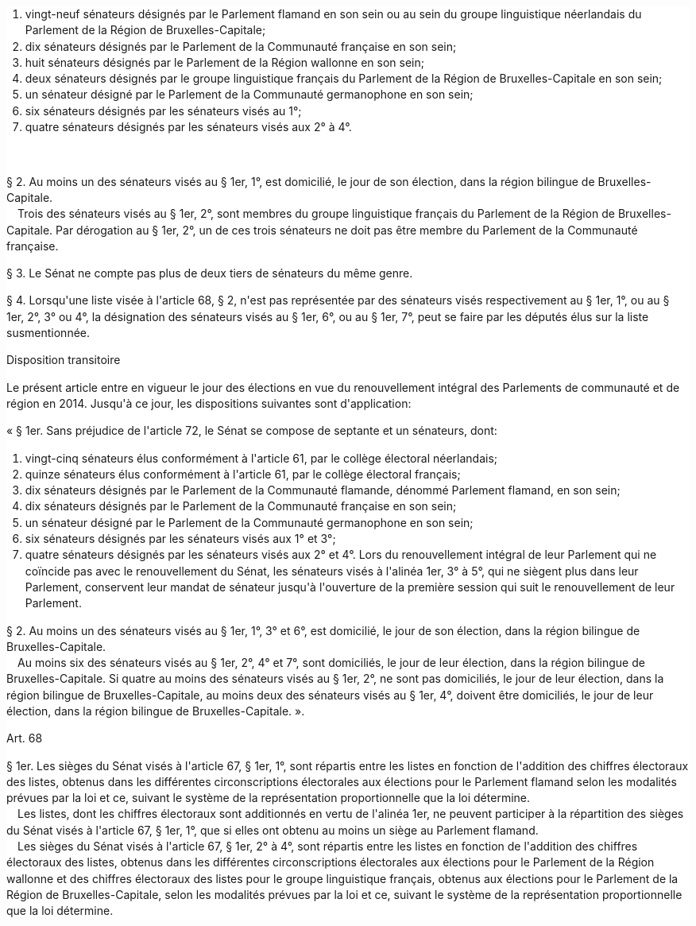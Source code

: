 1. vingt-neuf sénateurs désignés par le Parlement flamand en son sein ou au sein du groupe linguistique néerlandais du Parlement de la Région de Bruxelles-Capitale;
2. dix sénateurs désignés par le Parlement de la Communauté française en son sein;
3. huit sénateurs désignés par le Parlement de la Région wallonne en son sein;
4. deux sénateurs désignés par le groupe linguistique français du Parlement de la Région de Bruxelles-Capitale en son sein;
5. un sénateur désigné par le Parlement de la Communauté germanophone en son sein;
6. six sénateurs désignés par les sénateurs visés au 1°;
7. quatre sénateurs désignés par les sénateurs visés aux 2° à 4°.
<br/>

§ 2. Au moins un des sénateurs visés au § 1er, 1°, est domicilié, le jour de son élection, dans la région bilingue de Bruxelles-Capitale.<br/>
&emsp;Trois des sénateurs visés au § 1er, 2°, sont membres du groupe linguistique français du Parlement de la Région de Bruxelles-Capitale. Par dérogation au § 1er, 2°, un de ces trois sénateurs ne doit pas être membre du Parlement de la Communauté française.

§ 3. Le Sénat ne compte pas plus de deux tiers de sénateurs du même genre.

§ 4. Lorsqu'une liste visée à l'article 68, § 2, n'est pas représentée par des sénateurs visés respectivement au § 1er, 1°, ou au § 1er, 2°, 3° ou 4°, la désignation des sénateurs visés au § 1er, 6°, ou au § 1er, 7°, peut se faire par les députés élus sur la liste susmentionnée.

<span class="code">  Disposition transitoire  </span>

Le présent article entre en vigueur le jour des élections en vue du renouvellement intégral des Parlements de communauté et de région en 2014. Jusqu'à ce jour, les dispositions suivantes sont d'application:

<p class="no-bottom-margin"> « § 1er. Sans préjudice de l'article 72, le Sénat se compose de septante et un sénateurs, dont: </p>

1. vingt-cinq sénateurs élus conformément à l'article 61, par le collège électoral néerlandais;
2. quinze sénateurs élus conformément à l'article 61, par le collège électoral français;
3. dix sénateurs désignés par le Parlement de la Communauté flamande, dénommé Parlement flamand, en son sein;
4. dix sénateurs désignés par le Parlement de la Communauté française en son sein;
5. un sénateur désigné par le Parlement de la Communauté germanophone en son sein;
6. six sénateurs désignés par les sénateurs visés aux 1° et 3°;
7. quatre sénateurs désignés par les sénateurs visés aux 2° et 4°.
Lors du renouvellement intégral de leur Parlement qui ne coïncide pas avec le renouvellement du Sénat, les sénateurs visés à l'alinéa 1er, 3° à 5°, qui ne siègent plus dans leur Parlement, conservent leur mandat de sénateur jusqu'à l'ouverture de la première session qui suit le renouvellement de leur Parlement.

§ 2. Au moins un des sénateurs visés au § 1er, 1°, 3° et 6°, est domicilié, le jour de son élection, dans la région bilingue de Bruxelles-Capitale.<br/>
&emsp;Au moins six des sénateurs visés au § 1er, 2°, 4° et 7°, sont domiciliés, le jour de leur élection, dans la région bilingue de Bruxelles-Capitale. Si quatre au moins des sénateurs visés au § 1er, 2°, ne sont pas domiciliés, le jour de leur élection, dans la région bilingue de Bruxelles-Capitale, au moins deux des sénateurs visés au § 1er, 4°, doivent être domiciliés, le jour de leur élection, dans la région bilingue de Bruxelles-Capitale. ».

<span class="code">  Art. 68  </span>

§ 1er. Les sièges du Sénat visés à l'article 67, § 1er, 1°, sont répartis entre les listes en fonction de l'addition des chiffres électoraux des listes, obtenus dans les différentes circonscriptions électorales aux élections pour le Parlement flamand selon les modalités prévues par la loi et ce, suivant le système de la représentation proportionnelle que la loi détermine.<br/>
&emsp;Les listes, dont les chiffres électoraux sont additionnés en vertu de l'alinéa 1er, ne peuvent participer à la répartition des sièges du Sénat visés à l'article 67, § 1er, 1°, que si elles ont obtenu au moins un siège au Parlement flamand. <br/>
&emsp;Les sièges du Sénat visés à l'article 67, § 1er, 2° à 4°, sont répartis entre les listes en fonction de l'addition des chiffres électoraux des listes, obtenus dans les différentes circonscriptions électorales aux élections pour le Parlement de la Région wallonne et des chiffres électoraux des listes pour le groupe linguistique français, obtenus aux élections pour le Parlement de la Région de Bruxelles-Capitale, selon les modalités prévues par la loi et ce, suivant le système de la représentation proportionnelle que la loi détermine. <br/>